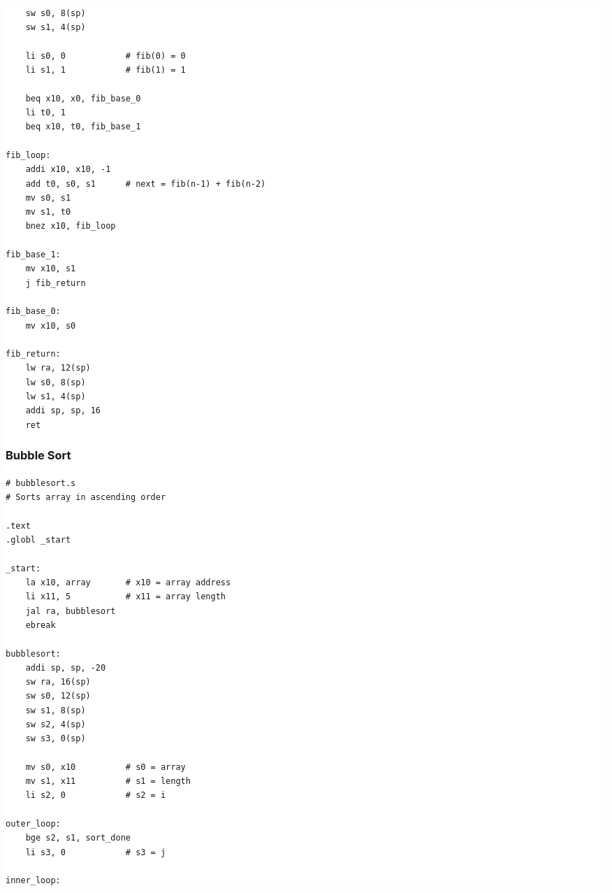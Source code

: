 ```assembly
    sw s0, 8(sp)
    sw s1, 4(sp)

    li s0, 0            # fib(0) = 0
    li s1, 1            # fib(1) = 1

    beq x10, x0, fib_base_0
    li t0, 1
    beq x10, t0, fib_base_1

fib_loop:
    addi x10, x10, -1
    add t0, s0, s1      # next = fib(n-1) + fib(n-2)
    mv s0, s1
    mv s1, t0
    bnez x10, fib_loop

fib_base_1:
    mv x10, s1
    j fib_return

fib_base_0:
    mv x10, s0

fib_return:
    lw ra, 12(sp)
    lw s0, 8(sp)
    lw s1, 4(sp)
    addi sp, sp, 16
    ret
```

### Bubble Sort
```assembly
# bubblesort.s
# Sorts array in ascending order

.text
.globl _start

_start:
    la x10, array       # x10 = array address
    li x11, 5           # x11 = array length
    jal ra, bubblesort
    ebreak

bubblesort:
    addi sp, sp, -20
    sw ra, 16(sp)
    sw s0, 12(sp)
    sw s1, 8(sp)
    sw s2, 4(sp)
    sw s3, 0(sp)

    mv s0, x10          # s0 = array
    mv s1, x11          # s1 = length
    li s2, 0            # s2 = i

outer_loop:
    bge s2, s1, sort_done
    li s3, 0            # s3 = j

inner_loop:
```